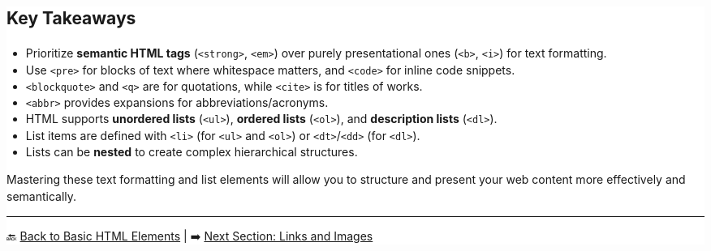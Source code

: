 ## Key Takeaways

*   Prioritize **semantic HTML tags** (`<strong>`, `<em>`) over purely presentational ones (`<b>`, `<i>`) for text formatting.
*   Use `<pre>` for blocks of text where whitespace matters, and `<code>` for inline code snippets.
*   `<blockquote>` and `<q>` are for quotations, while `<cite>` is for titles of works.
*   `<abbr>` provides expansions for abbreviations/acronyms.
*   HTML supports **unordered lists** (`<ul>`), **ordered lists** (`<ol>`), and **description lists** (`<dl>`).
*   List items are defined with `<li>` (for `<ul>` and `<ol>`) or `<dt>`/`<dd>` (for `<dl>`).
*   Lists can be **nested** to create complex hierarchical structures.

Mastering these text formatting and list elements will allow you to structure and present your web content more effectively and semantically.

---

🔙 [Back to Basic HTML Elements](../02-basic-html-elements/README.md) | ➡️ [Next Section: Links and Images](../04-links-and-images/README.md)
